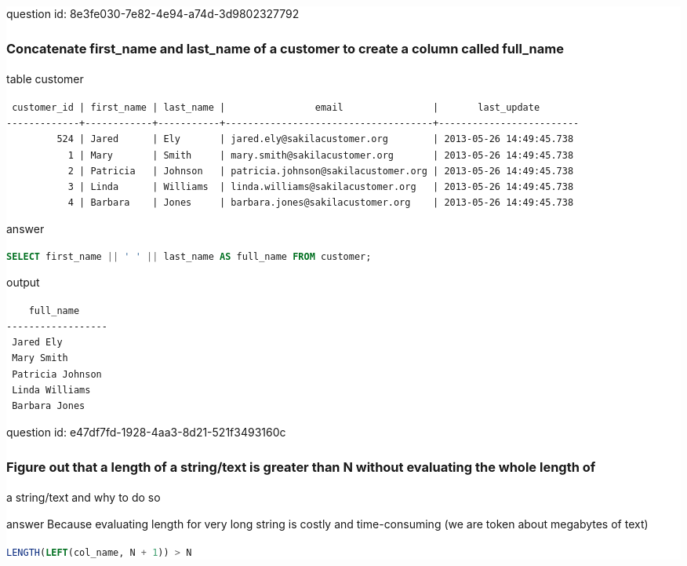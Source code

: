question id: 8e3fe030-7e82-4e94-a74d-3d9802327792

### Concatenate first_name and last_name of a customer to create a column called full_name

table customer

```
 customer_id | first_name | last_name |                email                |       last_update       
-------------+------------+-----------+-------------------------------------+-------------------------
         524 | Jared      | Ely       | jared.ely@sakilacustomer.org        | 2013-05-26 14:49:45.738
           1 | Mary       | Smith     | mary.smith@sakilacustomer.org       | 2013-05-26 14:49:45.738
           2 | Patricia   | Johnson   | patricia.johnson@sakilacustomer.org | 2013-05-26 14:49:45.738
           3 | Linda      | Williams  | linda.williams@sakilacustomer.org   | 2013-05-26 14:49:45.738
           4 | Barbara    | Jones     | barbara.jones@sakilacustomer.org    | 2013-05-26 14:49:45.738

```

answer 

```sql
SELECT first_name || ' ' || last_name AS full_name FROM customer;
```

output

```
    full_name     
------------------
 Jared Ely
 Mary Smith
 Patricia Johnson
 Linda Williams
 Barbara Jones
```

question id: e47df7fd-1928-4aa3-8d21-521f3493160c

### Figure out that a length of a string/text is greater than N without evaluating the whole length of 
a string/text and why to do so

answer 
Because evaluating length for very long string is costly and time-consuming (we are token about megabytes of text)

```sql
LENGTH(LEFT(col_name, N + 1)) > N
```
